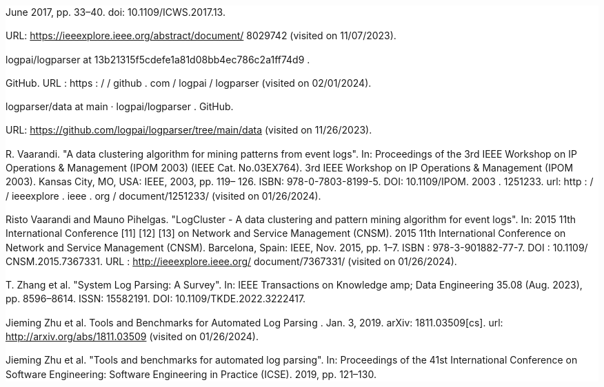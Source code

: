 June 2017, pp. 33–40. doi: 10.1109/ICWS.2017.13.

URL: https://ieeexplore.ieee.org/abstract/document/
8029742 (visited on 11/07/2023).

logpai/logparser at 13b21315f5cdefe1a81d08bb4ec786c2a1ff74d9 .

GitHub. URL : https : / / github . com / logpai / logparser
(visited on 02/01/2024).

logparser/data at main · logpai/logparser . GitHub.

URL: https://github.com/logpai/logparser/tree/main/data
(visited on 11/26/2023).

R. Vaarandi. "A data clustering algorithm for mining patterns from event logs". In: Proceedings of the 3rd IEEE Workshop on IP Operations & Management
(IPOM 2003) (IEEE Cat. No.03EX764). 3rd IEEE
Workshop on IP Operations & Management (IPOM 2003). Kansas City, MO, USA: IEEE, 2003, pp. 119– 126. ISBN: 978-0-7803-8199-5. DOI: 10.1109/IPOM. 2003 . 1251233.  url:  http : / / ieeexplore . ieee . org /
document/1251233/ (visited on 01/26/2024).

Risto Vaarandi and Mauno Pihelgas. "LogCluster -
A data clustering and pattern mining algorithm for event logs". In: 2015 11th International Conference
[11] [12] [13]
on Network and Service Management (CNSM). 2015 11th International Conference on Network and Service Management (CNSM). Barcelona, Spain: IEEE, Nov. 2015, pp. 1–7. ISBN : 978-3-901882-77-7. DOI : 10.1109/
CNSM.2015.7367331. URL : http://ieeexplore.ieee.org/ document/7367331/ (visited on 01/26/2024).

T. Zhang et al. "System Log Parsing: A Survey". In: IEEE Transactions on Knowledge amp; Data Engineering 35.08 (Aug. 2023), pp. 8596–8614. ISSN: 15582191. DOI: 10.1109/TKDE.2022.3222417.

Jieming Zhu et al. Tools and Benchmarks for Automated Log Parsing . Jan. 3, 2019. arXiv: 1811.03509[cs]. url: http://arxiv.org/abs/1811.03509 (visited on 01/26/2024).

Jieming Zhu et al. "Tools and benchmarks for automated log parsing". In: Proceedings of the 41st International Conference on Software Engineering: Software Engineering in Practice (ICSE). 2019, pp. 121–130.